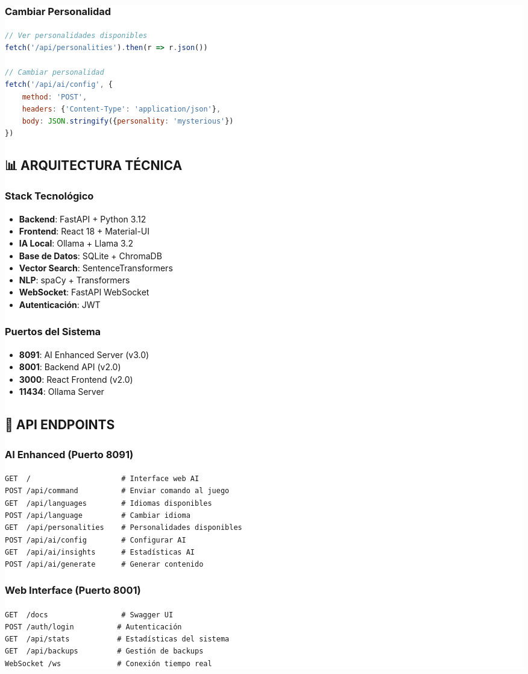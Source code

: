 ### **Cambiar Personalidad**
```javascript
// Ver personalidades disponibles
fetch('/api/personalities').then(r => r.json())

// Cambiar personalidad
fetch('/api/ai/config', {
    method: 'POST',
    headers: {'Content-Type': 'application/json'},
    body: JSON.stringify({personality: 'mysterious'})
})
```

## 📊 **ARQUITECTURA TÉCNICA**

### **Stack Tecnológico**
- **Backend**: FastAPI + Python 3.12
- **Frontend**: React 18 + Material-UI
- **IA Local**: Ollama + Llama 3.2
- **Base de Datos**: SQLite + ChromaDB
- **Vector Search**: SentenceTransformers
- **NLP**: spaCy + Transformers
- **WebSocket**: FastAPI WebSocket
- **Autenticación**: JWT

### **Puertos del Sistema**
- **8091**: AI Enhanced Server (v3.0)
- **8001**: Backend API (v2.0)
- **3000**: React Frontend (v2.0)
- **11434**: Ollama Server

## 🔌 **API ENDPOINTS**

### **AI Enhanced (Puerto 8091)**
```
GET  /                     # Interface web AI
POST /api/command          # Enviar comando al juego
GET  /api/languages        # Idiomas disponibles
POST /api/language         # Cambiar idioma
GET  /api/personalities    # Personalidades disponibles
POST /api/ai/config        # Configurar AI
GET  /api/ai/insights      # Estadísticas AI
POST /api/ai/generate      # Generar contenido
```

### **Web Interface (Puerto 8001)**
```
GET  /docs                 # Swagger UI
POST /auth/login          # Autenticación
GET  /api/stats           # Estadísticas del sistema
GET  /api/backups         # Gestión de backups
WebSocket /ws             # Conexión tiempo real
```
